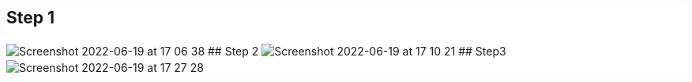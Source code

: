 ## Step 1 
<img width="1680" alt="Screenshot 2022-06-19 at 17 06 38" src="https://user-images.githubusercontent.com/107794765/174477147-ad959048-7db8-4498-94a4-94313402fd6a.png">
## Step 2
<img width="1680" alt="Screenshot 2022-06-19 at 17 10 21" src="https://user-images.githubusercontent.com/107794765/174477155-acc359a2-c3d9-48e4-b9c8-3bea3b10642d.png">
## Step3 
<img width="1680" alt="Screenshot 2022-06-19 at 17 27 28" src="https://user-images.githubusercontent.com/107794765/174477157-c551595c-e817-4984-972e-f4421319dd70.png">
